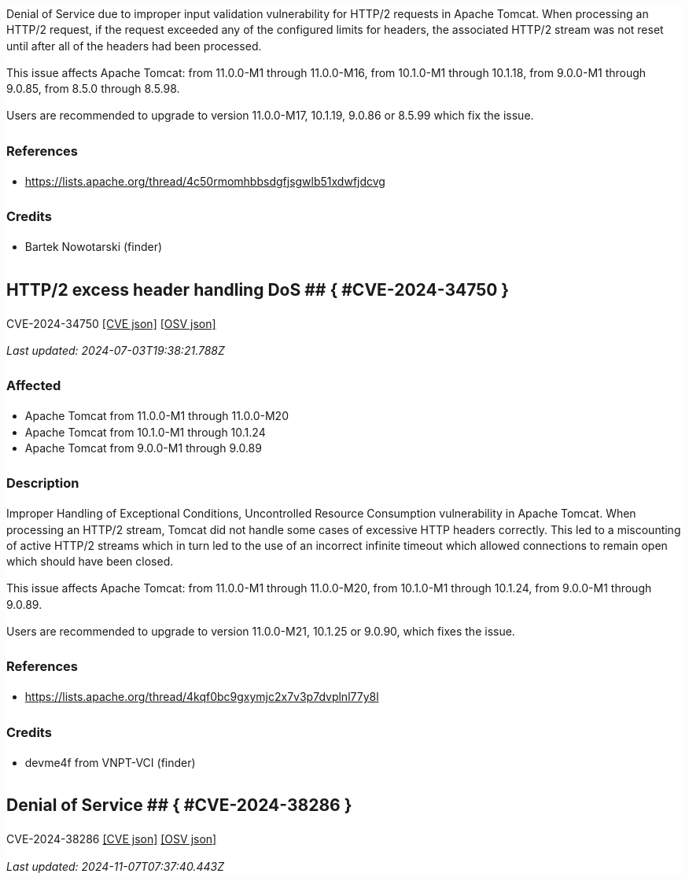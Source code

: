 Denial of Service due to improper input validation vulnerability for HTTP/2 requests in Apache Tomcat. When processing an HTTP/2 request, if the request exceeded any of the configured limits for headers, the associated HTTP/2 stream was not reset until after all of the headers had been processed.<p>This issue affects Apache Tomcat: from 11.0.0-M1 through 11.0.0-M16, from 10.1.0-M1 through 10.1.18, from 9.0.0-M1 through 9.0.85, from 8.5.0 through 8.5.98.</p><p>Users are recommended to upgrade to version 11.0.0-M17, 10.1.19, 9.0.86 or 8.5.99 which fix the issue.</p>

### References
* https://lists.apache.org/thread/4c50rmomhbbsdgfjsgwlb51xdwfjdcvg


### Credits
* Bartek Nowotarski (finder)


## HTTP/2 excess header handling DoS ## { #CVE-2024-34750 }

CVE-2024-34750 [\[CVE json\]](./CVE-2024-34750.cve.json) [\[OSV json\]](./CVE-2024-34750.osv.json)



_Last updated: 2024-07-03T19:38:21.788Z_

### Affected

* Apache Tomcat from 11.0.0-M1 through 11.0.0-M20
* Apache Tomcat from 10.1.0-M1 through 10.1.24
* Apache Tomcat from 9.0.0-M1 through 9.0.89


### Description

<p>Improper Handling of Exceptional Conditions, Uncontrolled Resource Consumption vulnerability in Apache Tomcat. When processing an HTTP/2 stream, Tomcat did not handle some cases of excessive HTTP headers correctly. This led to a miscounting of active HTTP/2 streams which in turn led to the use of an incorrect infinite timeout which allowed connections to remain open which should have been closed.</p><p>This issue affects Apache Tomcat: from 11.0.0-M1 through 11.0.0-M20, from 10.1.0-M1 through 10.1.24, from 9.0.0-M1 through 9.0.89.</p><p>Users are recommended to upgrade to version 11.0.0-M21, 10.1.25 or 9.0.90, which fixes the issue.</p>

### References
* https://lists.apache.org/thread/4kqf0bc9gxymjc2x7v3p7dvplnl77y8l


### Credits
* devme4f from VNPT-VCI (finder)


## Denial of Service ## { #CVE-2024-38286 }

CVE-2024-38286 [\[CVE json\]](./CVE-2024-38286.cve.json) [\[OSV json\]](./CVE-2024-38286.osv.json)



_Last updated: 2024-11-07T07:37:40.443Z_
